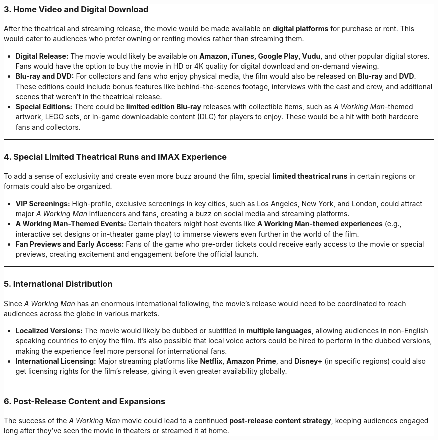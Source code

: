 
### **3. Home Video and Digital Download**  
After the theatrical and streaming release, the movie would be made available on **digital platforms** for purchase or rent. This would cater to audiences who prefer owning or renting movies rather than streaming them.

- **Digital Release:** The movie would likely be available on **Amazon, iTunes, Google Play, Vudu**, and other popular digital stores. Fans would have the option to buy the movie in HD or 4K quality for digital download and on-demand viewing.
- **Blu-ray and DVD:** For collectors and fans who enjoy physical media, the film would also be released on **Blu-ray** and **DVD**. These editions could include bonus features like behind-the-scenes footage, interviews with the cast and crew, and additional scenes that weren't in the theatrical release.
- **Special Editions:** There could be **limited edition Blu-ray** releases with collectible items, such as *A Working Man*-themed artwork, LEGO sets, or in-game downloadable content (DLC) for players to enjoy. These would be a hit with both hardcore fans and collectors.

---

### **4. Special Limited Theatrical Runs and IMAX Experience**  
To add a sense of exclusivity and create even more buzz around the film, special **limited theatrical runs** in certain regions or formats could also be organized.

- **VIP Screenings:** High-profile, exclusive screenings in key cities, such as Los Angeles, New York, and London, could attract major *A Working Man* influencers and fans, creating a buzz on social media and streaming platforms.
- **A Working Man-Themed Events:** Certain theaters might host events like **A Working Man-themed experiences** (e.g., interactive set designs or in-theater game play) to immerse viewers even further in the world of the film.
- **Fan Previews and Early Access:** Fans of the game who pre-order tickets could receive early access to the movie or special previews, creating excitement and engagement before the official launch.

---

### **5. International Distribution**  
Since *A Working Man* has an enormous international following, the movie’s release would need to be coordinated to reach audiences across the globe in various markets.

- **Localized Versions:** The movie would likely be dubbed or subtitled in **multiple languages**, allowing audiences in non-English speaking countries to enjoy the film. It’s also possible that local voice actors could be hired to perform in the dubbed versions, making the experience feel more personal for international fans.
- **International Licensing:** Major streaming platforms like **Netflix**, **Amazon Prime**, and **Disney+** (in specific regions) could also get licensing rights for the film’s release, giving it even greater availability globally.

---

### **6. Post-Release Content and Expansions**  
The success of the *A Working Man* movie could lead to a continued **post-release content strategy**, keeping audiences engaged long after they’ve seen the movie in theaters or streamed it at home.
